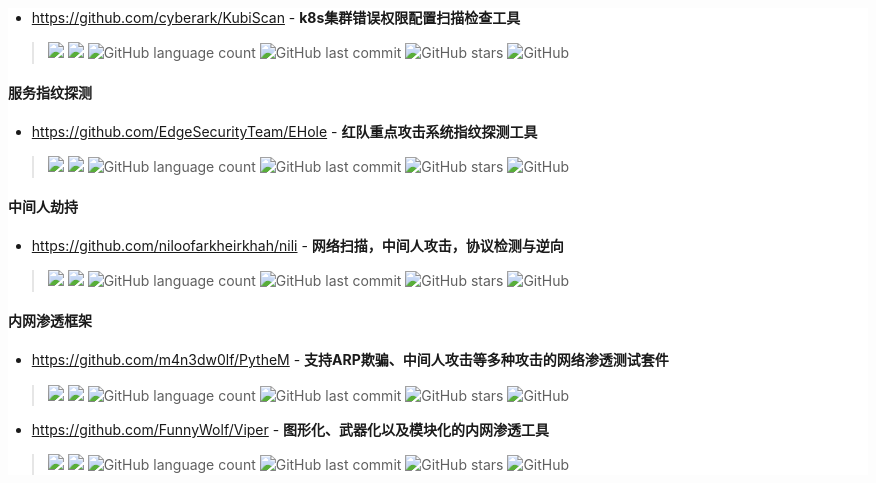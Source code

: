 - https://github.com/cyberark/KubiScan - **k8s集群错误权限配置扫描检查工具**

> ![](https://img.shields.io/badge/评分-%E2%98%85%E2%98%85%E2%98%85%E2%98%85-yellow?style=flat-square)  ![](https://img.shields.io/badge/主语言-Python-blue?style=flat-square)  ![GitHub language count](https://img.shields.io/github/languages/count/cyberark/KubiScan?style=flat-square&label=语言数量)    ![GitHub last commit](https://img.shields.io/github/last-commit/cyberark/KubiScan?style=flat-square&label=上次提交)    ![GitHub stars](https://img.shields.io/github/stars/cyberark/KubiScan?style=flat-square&label=start数量)    ![GitHub](https://img.shields.io/github/license/cyberark/KubiScan?style=flat-square&label=开源协议)

#### 服务指纹探测

- https://github.com/EdgeSecurityTeam/EHole - **红队重点攻击系统指纹探测工具**

> ![](https://img.shields.io/badge/评分-%E2%98%85%E2%98%85%E2%98%85%E2%98%85-yellow?style=flat-square)  ![](https://img.shields.io/badge/主语言-Go-blue?style=flat-square)  ![GitHub language count](https://img.shields.io/github/languages/count/EdgeSecurityTeam/EHole?style=flat-square&label=语言数量)    ![GitHub last commit](https://img.shields.io/github/last-commit/EdgeSecurityTeam/EHole?style=flat-square&label=上次提交)    ![GitHub stars](https://img.shields.io/github/stars/EdgeSecurityTeam/EHole.svg?style=flat-square&label=start数量)    ![GitHub](https://img.shields.io/github/license/EdgeSecurityTeam/EHole?style=flat-square&label=开源协议)

#### 中间人劫持

- https://github.com/niloofarkheirkhah/nili - **网络扫描，中间人攻击，协议检测与逆向**

> ![](https://img.shields.io/badge/评分-%E2%98%85%E2%98%85%E2%98%85%E2%98%85-yellow?style=flat-square)  ![](https://img.shields.io/badge/主语言-Python-blue?style=flat-square)  ![GitHub language count](https://img.shields.io/github/languages/count/niloofarkheirkhah/nili?style=flat-square&label=语言数量)    ![GitHub last commit](https://img.shields.io/github/last-commit/niloofarkheirkhah/nili?style=flat-square&label=上次提交)    ![GitHub stars](https://img.shields.io/github/stars/niloofarkheirkhah/nili.svg?style=flat-square&label=start数量)    ![GitHub](https://img.shields.io/github/license/niloofarkheirkhah/nili?style=flat-square&label=开源协议)

#### 内网渗透框架

- https://github.com/m4n3dw0lf/PytheM - **支持ARP欺骗、中间人攻击等多种攻击的网络渗透测试套件**

> ![](https://img.shields.io/badge/评分-%E2%98%85%E2%98%85%E2%98%85%E2%98%85-yellow?style=flat-square)  ![](https://img.shields.io/badge/主语言-Python-blue?style=flat-square)  ![GitHub language count](https://img.shields.io/github/languages/count/m4n3dw0lf/PytheM?style=flat-square&label=语言数量)    ![GitHub last commit](https://img.shields.io/github/last-commit/m4n3dw0lf/PytheM?style=flat-square&label=上次提交)    ![GitHub stars](https://img.shields.io/github/stars/m4n3dw0lf/PytheM?style=flat-square&label=start数量)    ![GitHub](https://img.shields.io/github/license/m4n3dw0lf/PytheM?style=flat-square&label=开源协议)

- https://github.com/FunnyWolf/Viper  - **图形化、武器化以及模块化的内网渗透工具**

> ![](https://img.shields.io/badge/评分-%E2%98%85%E2%98%85%E2%98%85%E2%98%85%E2%98%85-yellow?style=flat-square)  ![](https://img.shields.io/badge/主语言-Ruby-blue?style=flat-square)  ![GitHub language count](https://img.shields.io/github/languages/count/FunnyWolf/Viper?style=flat-square&label=语言数量)    ![GitHub last commit](https://img.shields.io/github/last-commit/FunnyWolf/Viper?style=flat-square&label=上次提交)    ![GitHub stars](https://img.shields.io/github/stars/FunnyWolf/Viper?style=flat-square&label=start数量)    ![GitHub](https://img.shields.io/github/license/FunnyWolf/Viper?style=flat-square&label=开源协议)
